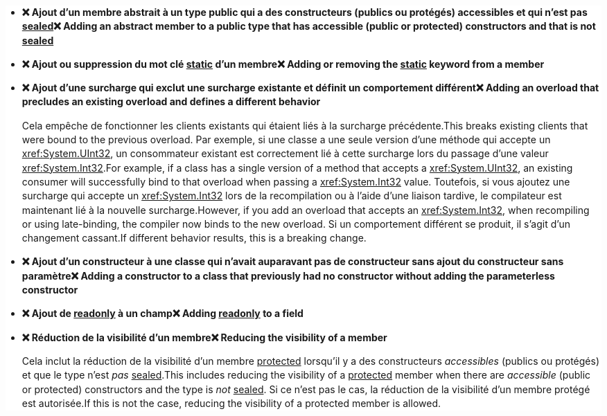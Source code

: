 - <span data-ttu-id="ed0cf-196">**❌ Ajout d’un membre abstrait à un type public qui a des constructeurs (publics ou protégés) accessibles et qui n’est pas [sealed](../../csharp/language-reference/keywords/sealed.md)**</span><span class="sxs-lookup"><span data-stu-id="ed0cf-196">**❌ Adding an abstract member to a public type that has accessible (public or protected) constructors and that is not [sealed](../../csharp/language-reference/keywords/sealed.md)**</span></span>

- <span data-ttu-id="ed0cf-197">**❌ Ajout ou suppression du mot clé [static](../../csharp/language-reference/keywords/static.md) d’un membre**</span><span class="sxs-lookup"><span data-stu-id="ed0cf-197">**❌ Adding or removing the [static](../../csharp/language-reference/keywords/static.md) keyword from a member**</span></span>

- <span data-ttu-id="ed0cf-198">**❌ Ajout d’une surcharge qui exclut une surcharge existante et définit un comportement différent**</span><span class="sxs-lookup"><span data-stu-id="ed0cf-198">**❌ Adding an overload that precludes an existing overload and defines a different behavior**</span></span>

  <span data-ttu-id="ed0cf-199">Cela empêche de fonctionner les clients existants qui étaient liés à la surcharge précédente.</span><span class="sxs-lookup"><span data-stu-id="ed0cf-199">This breaks existing clients that were bound to the previous overload.</span></span> <span data-ttu-id="ed0cf-200">Par exemple, si une classe a une seule version d’une méthode qui accepte un <xref:System.UInt32>, un consommateur existant est correctement lié à cette surcharge lors du passage d’une valeur <xref:System.Int32>.</span><span class="sxs-lookup"><span data-stu-id="ed0cf-200">For example, if a class has a single version of a method that accepts a <xref:System.UInt32>, an existing consumer will successfully bind to that overload when passing a <xref:System.Int32> value.</span></span> <span data-ttu-id="ed0cf-201">Toutefois, si vous ajoutez une surcharge qui accepte un <xref:System.Int32> lors de la recompilation ou à l’aide d’une liaison tardive, le compilateur est maintenant lié à la nouvelle surcharge.</span><span class="sxs-lookup"><span data-stu-id="ed0cf-201">However, if you add an overload that accepts an <xref:System.Int32>, when recompiling or using late-binding, the compiler now binds to the new overload.</span></span> <span data-ttu-id="ed0cf-202">Si un comportement différent se produit, il s’agit d’un changement cassant.</span><span class="sxs-lookup"><span data-stu-id="ed0cf-202">If different behavior results, this is a breaking change.</span></span>

- <span data-ttu-id="ed0cf-203">**❌ Ajout d’un constructeur à une classe qui n’avait auparavant pas de constructeur sans ajout du constructeur sans paramètre**</span><span class="sxs-lookup"><span data-stu-id="ed0cf-203">**❌ Adding a constructor to a class that previously had no constructor without adding the parameterless constructor**</span></span>

- <span data-ttu-id="ed0cf-204">**❌️ Ajout de [readonly](../../csharp/language-reference/keywords/readonly.md) à un champ**</span><span class="sxs-lookup"><span data-stu-id="ed0cf-204">**❌️ Adding [readonly](../../csharp/language-reference/keywords/readonly.md) to a field**</span></span>

- <span data-ttu-id="ed0cf-205">**❌ Réduction de la visibilité d’un membre**</span><span class="sxs-lookup"><span data-stu-id="ed0cf-205">**❌ Reducing the visibility of a member**</span></span>

   <span data-ttu-id="ed0cf-206">Cela inclut la réduction de la visibilité d’un membre [protected](../../csharp/language-reference/keywords/protected.md) lorsqu’il y a des constructeurs *accessibles* (publics ou protégés) et que le type n’est *pas* [sealed](../../csharp/language-reference/keywords/sealed.md).</span><span class="sxs-lookup"><span data-stu-id="ed0cf-206">This includes reducing the visibility of a [protected](../../csharp/language-reference/keywords/protected.md) member when there are *accessible* (public or protected) constructors and the type is *not* [sealed](../../csharp/language-reference/keywords/sealed.md).</span></span> <span data-ttu-id="ed0cf-207">Si ce n’est pas le cas, la réduction de la visibilité d’un membre protégé est autorisée.</span><span class="sxs-lookup"><span data-stu-id="ed0cf-207">If this is not the case, reducing the visibility of a protected member is allowed.</span></span>
